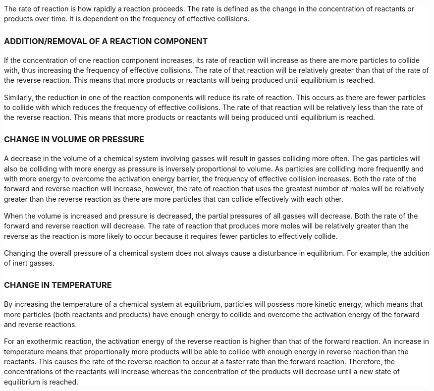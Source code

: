 The rate of reaction is how rapidly a reaction proceeds. The rate is
defined as the change in the concentration of reactants or products over
time. It is dependent on the frequency of effective collisions.

### ADDITION/REMOVAL OF A REACTION COMPONENT 

If the concentration of one reaction component increases, its rate of
reaction will increase as there are more particles to collide with, thus
increasing the frequency of effective collisions. The rate of that
reaction will be relatively greater than that of the rate of the reverse
reaction. This means that more products or reactants will being produced
until equilibrium is reached.

Similarly, the reduction in one of the reaction components will reduce
its rate of reaction. This occurs as there are fewer particles to
collide with which reduces the frequency of effective collisions. The
rate of that reaction will be relatively less than the rate of the
reverse reaction. This means that more products or reactants will being
produced until equilibrium is reached.

### CHANGE IN VOLUME OR PRESSURE 

A decrease in the volume of a chemical system involving gasses will
result in gasses colliding more often. The gas particles will also be
colliding with more energy as pressure is inversely proportional to
volume. As particles are colliding more frequently and with more energy
to overcome the activation energy barrier, the frequency of effective
collision increases. Both the rate of the forward and reverse reaction
will increase, however, the rate of reaction that uses the greatest
number of moles will be relatively greater than the reverse reaction as
there are more particles that can collide effectively with each other.

When the volume is increased and pressure is decreased, the partial
pressures of all gasses will decrease. Both the rate of the forward and
reverse reaction will decrease. The rate of reaction that produces more
moles will be relatively greater than the reverse as the reaction is
more likely to occur because it requires fewer particles to effectively
collide.

Changing the overall pressure of a chemical system does not always cause
a disturbance in equilibrium. For example, the addition of inert gasses.

### CHANGE IN TEMPERATURE 

By increasing the temperature of a chemical system at equilibrium,
particles will possess more kinetic energy, which means that more
particles (both reactants and products) have enough energy to collide
and overcome the activation energy of the forward and reverse reactions.

For an exothermic reaction, the activation energy of the reverse
reaction is higher than that of the forward reaction. An increase in
temperature means that proportionally more products will be able to
collide with enough energy in reverse reaction than the reactants. This
causes the rate of the reverse reaction to occur at a faster rate than
the forward reaction. Therefore, the concentrations of the reactants
will increase whereas the concentration of the products will decrease
until a new state of equilibrium is reached.
